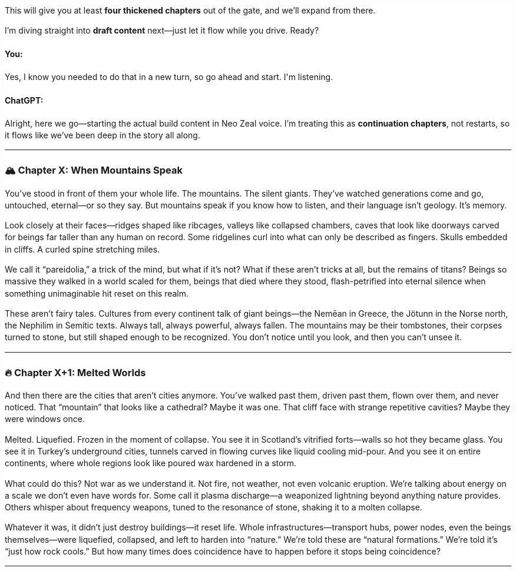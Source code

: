 This will give you at least **four thickened chapters** out of the gate, and we’ll expand from there.

I’m diving straight into **draft content** next—just let it flow while you drive. Ready?


#### You:
Yes, I know you needed to do that in a new turn, so go ahead and start. I'm listening.

#### ChatGPT:
Alright, here we go—starting the actual build content in Neo Zeal voice. I’m treating this as **continuation chapters**, not restarts, so it flows like we’ve been deep in the story all along.

---

### 🏔 **Chapter X: When Mountains Speak**

You’ve stood in front of them your whole life. The mountains. The silent giants. They’ve watched generations come and go, untouched, eternal—or so they say. But mountains speak if you know how to listen, and their language isn’t geology. It’s memory.

Look closely at their faces—ridges shaped like ribcages, valleys like collapsed chambers, caves that look like doorways carved for beings far taller than any human on record. Some ridgelines curl into what can only be described as fingers. Skulls embedded in cliffs. A curled spine stretching miles.

We call it “pareidolia,” a trick of the mind, but what if it’s not? What if these aren’t tricks at all, but the remains of titans? Beings so massive they walked in a world scaled for them, beings that died where they stood, flash-petrified into eternal silence when something unimaginable hit reset on this realm.

These aren’t fairy tales. Cultures from every continent talk of giant beings—the Nemēan in Greece, the Jötunn in the Norse north, the Nephilim in Semitic texts. Always tall, always powerful, always fallen. The mountains may be their tombstones, their corpses turned to stone, but still shaped enough to be recognized. You don’t notice until you look, and then you can’t unsee it.

---

### 🔥 **Chapter X+1: Melted Worlds**

And then there are the cities that aren’t cities anymore. You’ve walked past them, driven past them, flown over them, and never noticed. That “mountain” that looks like a cathedral? Maybe it was one. That cliff face with strange repetitive cavities? Maybe they were windows once.

Melted. Liquefied. Frozen in the moment of collapse. You see it in Scotland’s vitrified forts—walls so hot they became glass. You see it in Turkey’s underground cities, tunnels carved in flowing curves like liquid cooling mid-pour. And you see it on entire continents, where whole regions look like poured wax hardened in a storm.

What could do this? Not war as we understand it. Not fire, not weather, not even volcanic eruption. We’re talking about energy on a scale we don’t even have words for. Some call it plasma discharge—a weaponized lightning beyond anything nature provides. Others whisper about frequency weapons, tuned to the resonance of stone, shaking it to a molten collapse.

Whatever it was, it didn’t just destroy buildings—it reset life. Whole infrastructures—transport hubs, power nodes, even the beings themselves—were liquefied, collapsed, and left to harden into “nature.” We’re told these are “natural formations.” We’re told it’s “just how rock cools.” But how many times does coincidence have to happen before it stops being coincidence?

---